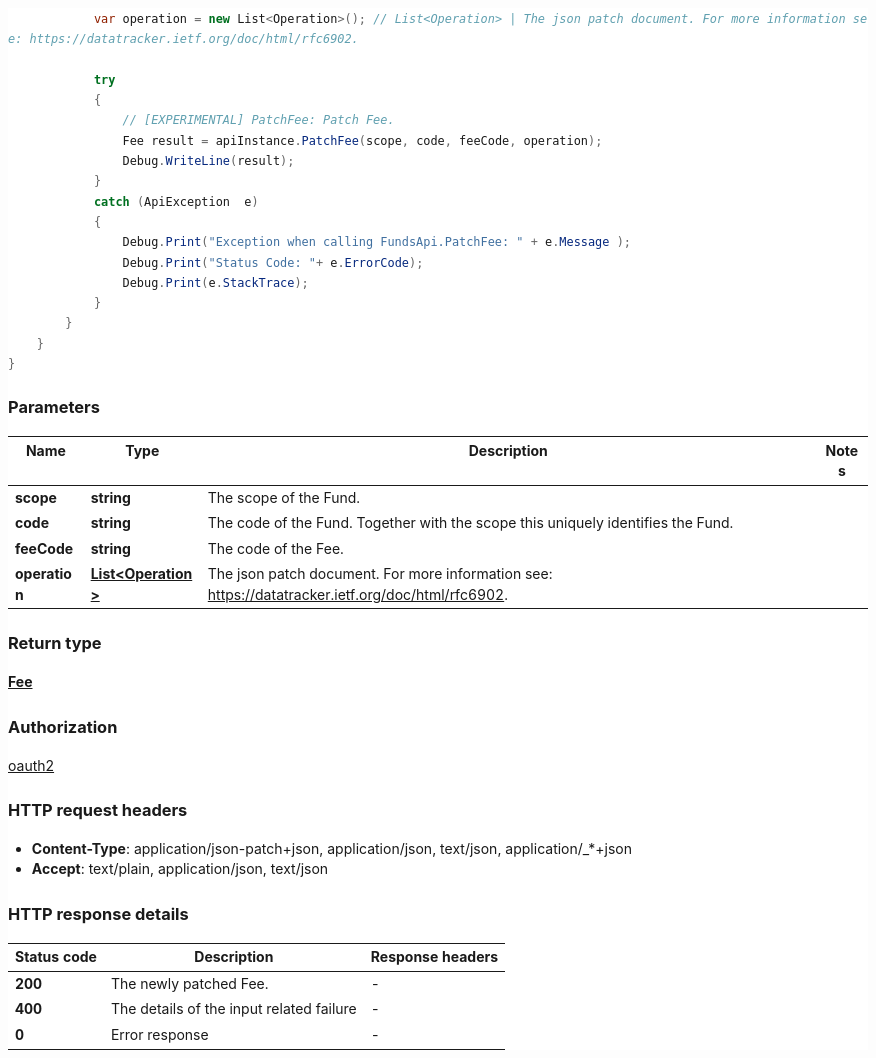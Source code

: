 ```csharp
            var operation = new List<Operation>(); // List<Operation> | The json patch document. For more information see: https://datatracker.ietf.org/doc/html/rfc6902.

            try
            {
                // [EXPERIMENTAL] PatchFee: Patch Fee.
                Fee result = apiInstance.PatchFee(scope, code, feeCode, operation);
                Debug.WriteLine(result);
            }
            catch (ApiException  e)
            {
                Debug.Print("Exception when calling FundsApi.PatchFee: " + e.Message );
                Debug.Print("Status Code: "+ e.ErrorCode);
                Debug.Print(e.StackTrace);
            }
        }
    }
}
```

### Parameters

Name | Type | Description  | Notes
------------- | ------------- | ------------- | -------------
 **scope** | **string**| The scope of the Fund. | 
 **code** | **string**| The code of the Fund. Together with the scope this uniquely identifies the Fund. | 
 **feeCode** | **string**| The code of the Fee. | 
 **operation** | [**List&lt;Operation&gt;**](Operation.md)| The json patch document. For more information see: https://datatracker.ietf.org/doc/html/rfc6902. | 

### Return type

[**Fee**](Fee.md)

### Authorization

[oauth2](../README.md#oauth2)

### HTTP request headers

 - **Content-Type**: application/json-patch+json, application/json, text/json, application/_*+json
 - **Accept**: text/plain, application/json, text/json


### HTTP response details
| Status code | Description | Response headers |
|-------------|-------------|------------------|
| **200** | The newly patched Fee. |  -  |
| **400** | The details of the input related failure |  -  |
| **0** | Error response |  -  |
